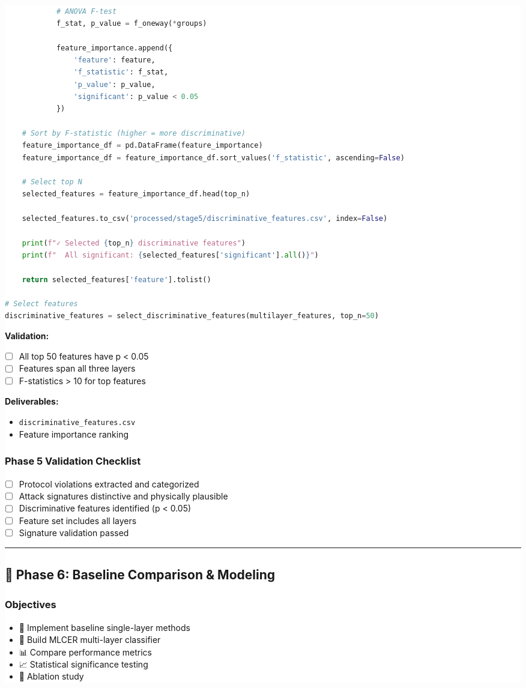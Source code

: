 ```python
            # ANOVA F-test
            f_stat, p_value = f_oneway(*groups)

            feature_importance.append({
                'feature': feature,
                'f_statistic': f_stat,
                'p_value': p_value,
                'significant': p_value < 0.05
            })

    # Sort by F-statistic (higher = more discriminative)
    feature_importance_df = pd.DataFrame(feature_importance)
    feature_importance_df = feature_importance_df.sort_values('f_statistic', ascending=False)

    # Select top N
    selected_features = feature_importance_df.head(top_n)

    selected_features.to_csv('processed/stage5/discriminative_features.csv', index=False)

    print(f"✓ Selected {top_n} discriminative features")
    print(f"  All significant: {selected_features['significant'].all()}")

    return selected_features['feature'].tolist()

# Select features
discriminative_features = select_discriminative_features(multilayer_features, top_n=50)
```

**Validation:**
- [ ] All top 50 features have p < 0.05
- [ ] Features span all three layers
- [ ] F-statistics > 10 for top features

**Deliverables:**
- `discriminative_features.csv`
- Feature importance ranking

### Phase 5 Validation Checklist
- [ ] Protocol violations extracted and categorized
- [ ] Attack signatures distinctive and physically plausible
- [ ] Discriminative features identified (p < 0.05)
- [ ] Feature set includes all layers
- [ ] Signature validation passed

---

## 🧪 Phase 6: Baseline Comparison & Modeling

### Objectives
- 🤖 Implement baseline single-layer methods
- 🚀 Build MLCER multi-layer classifier
- 📊 Compare performance metrics
- 📈 Statistical significance testing
- 🔬 Ablation study
